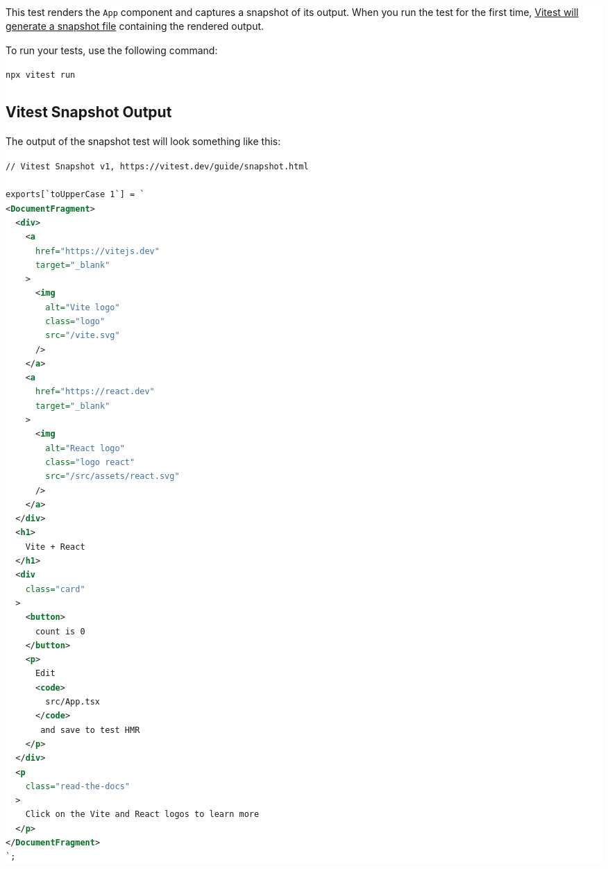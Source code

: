 This test renders the `App` component and captures a snapshot of its output. When you run the test for the first time, [Vitest will generate a snapshot file](https://vitest.dev/guide/snapshot) containing the rendered output.

To run your tests, use the following command:

```bash
npx vitest run
```

## Vitest Snapshot Output

The output of the snapshot test will look something like this:

```xml
// Vitest Snapshot v1, https://vitest.dev/guide/snapshot.html

exports[`toUpperCase 1`] = `
<DocumentFragment>
  <div>
    <a
      href="https://vitejs.dev"
      target="_blank"
    >
      <img
        alt="Vite logo"
        class="logo"
        src="/vite.svg"
      />
    </a>
    <a
      href="https://react.dev"
      target="_blank"
    >
      <img
        alt="React logo"
        class="logo react"
        src="/src/assets/react.svg"
      />
    </a>
  </div>
  <h1>
    Vite + React
  </h1>
  <div
    class="card"
  >
    <button>
      count is 0
    </button>
    <p>
      Edit 
      <code>
        src/App.tsx
      </code>
       and save to test HMR
    </p>
  </div>
  <p
    class="read-the-docs"
  >
    Click on the Vite and React logos to learn more
  </p>
</DocumentFragment>
`;
```